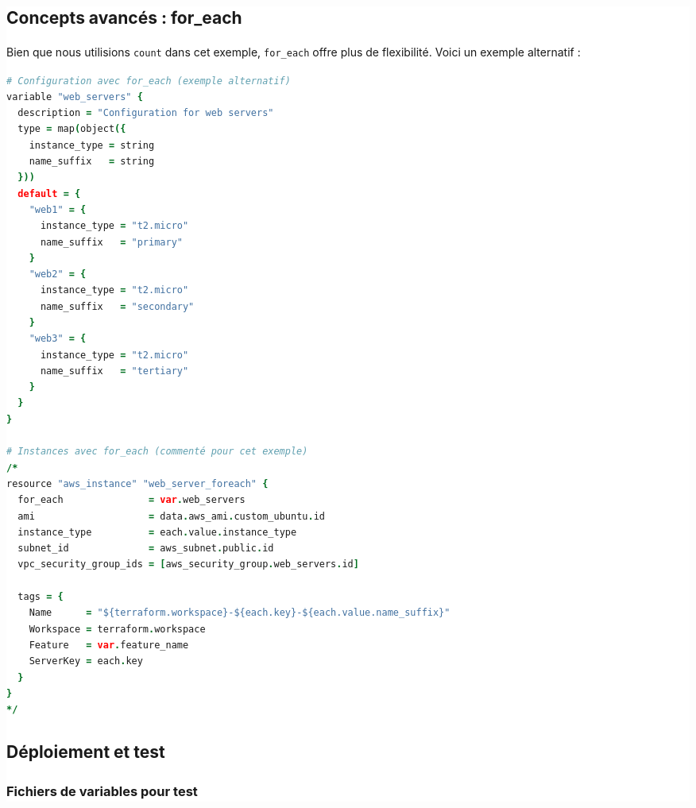 ## Concepts avancés : for_each

Bien que nous utilisions `count` dans cet exemple, `for_each` offre plus de flexibilité. Voici un exemple alternatif :

```coffee
# Configuration avec for_each (exemple alternatif)
variable "web_servers" {
  description = "Configuration for web servers"
  type = map(object({
    instance_type = string
    name_suffix   = string
  }))
  default = {
    "web1" = {
      instance_type = "t2.micro"
      name_suffix   = "primary"
    }
    "web2" = {
      instance_type = "t2.micro"
      name_suffix   = "secondary"
    }
    "web3" = {
      instance_type = "t2.micro"
      name_suffix   = "tertiary"
    }
  }
}

# Instances avec for_each (commenté pour cet exemple)
/*
resource "aws_instance" "web_server_foreach" {
  for_each               = var.web_servers
  ami                    = data.aws_ami.custom_ubuntu.id
  instance_type          = each.value.instance_type
  subnet_id              = aws_subnet.public.id
  vpc_security_group_ids = [aws_security_group.web_servers.id]

  tags = {
    Name      = "${terraform.workspace}-${each.key}-${each.value.name_suffix}"
    Workspace = terraform.workspace
    Feature   = var.feature_name
    ServerKey = each.key
  }
}
*/
```

## Déploiement et test

### Fichiers de variables pour test
